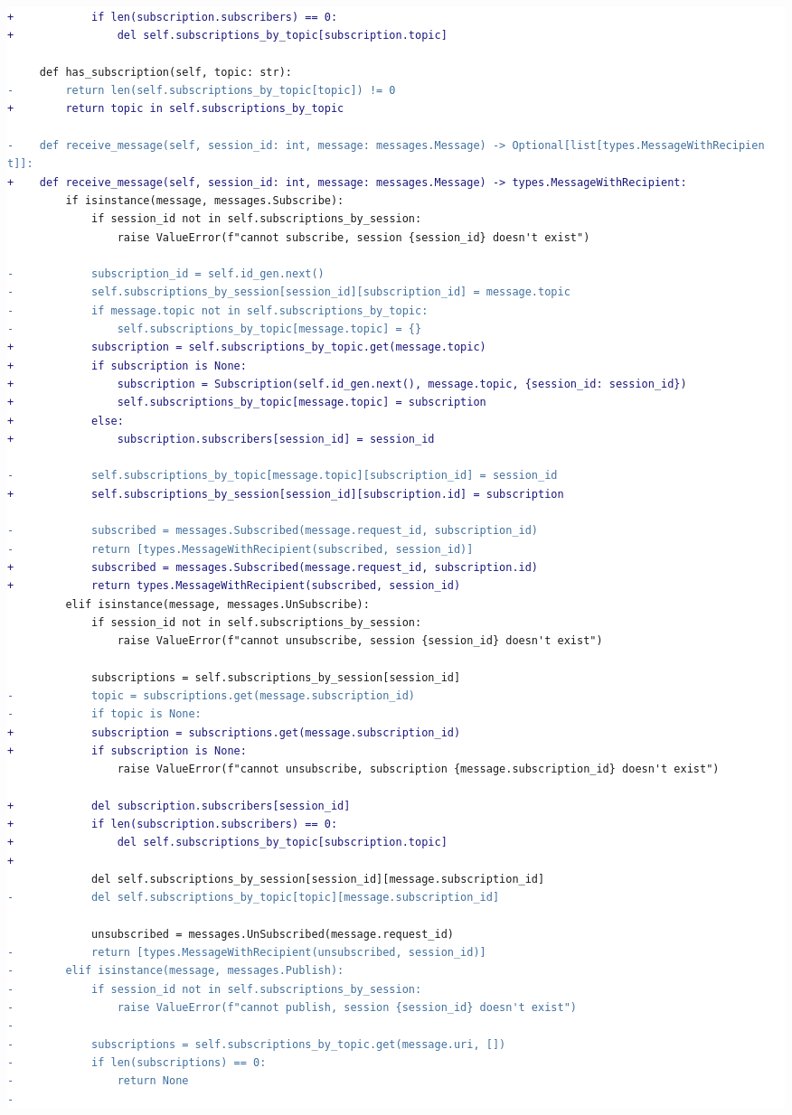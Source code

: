 ```diff
+            if len(subscription.subscribers) == 0:
+                del self.subscriptions_by_topic[subscription.topic]
 
     def has_subscription(self, topic: str):
-        return len(self.subscriptions_by_topic[topic]) != 0
+        return topic in self.subscriptions_by_topic
 
-    def receive_message(self, session_id: int, message: messages.Message) -> Optional[list[types.MessageWithRecipient]]:
+    def receive_message(self, session_id: int, message: messages.Message) -> types.MessageWithRecipient:
         if isinstance(message, messages.Subscribe):
             if session_id not in self.subscriptions_by_session:
                 raise ValueError(f"cannot subscribe, session {session_id} doesn't exist")
 
-            subscription_id = self.id_gen.next()
-            self.subscriptions_by_session[session_id][subscription_id] = message.topic
-            if message.topic not in self.subscriptions_by_topic:
-                self.subscriptions_by_topic[message.topic] = {}
+            subscription = self.subscriptions_by_topic.get(message.topic)
+            if subscription is None:
+                subscription = Subscription(self.id_gen.next(), message.topic, {session_id: session_id})
+                self.subscriptions_by_topic[message.topic] = subscription
+            else:
+                subscription.subscribers[session_id] = session_id
 
-            self.subscriptions_by_topic[message.topic][subscription_id] = session_id
+            self.subscriptions_by_session[session_id][subscription.id] = subscription
 
-            subscribed = messages.Subscribed(message.request_id, subscription_id)
-            return [types.MessageWithRecipient(subscribed, session_id)]
+            subscribed = messages.Subscribed(message.request_id, subscription.id)
+            return types.MessageWithRecipient(subscribed, session_id)
         elif isinstance(message, messages.UnSubscribe):
             if session_id not in self.subscriptions_by_session:
                 raise ValueError(f"cannot unsubscribe, session {session_id} doesn't exist")
 
             subscriptions = self.subscriptions_by_session[session_id]
-            topic = subscriptions.get(message.subscription_id)
-            if topic is None:
+            subscription = subscriptions.get(message.subscription_id)
+            if subscription is None:
                 raise ValueError(f"cannot unsubscribe, subscription {message.subscription_id} doesn't exist")
 
+            del subscription.subscribers[session_id]
+            if len(subscription.subscribers) == 0:
+                del self.subscriptions_by_topic[subscription.topic]
+
             del self.subscriptions_by_session[session_id][message.subscription_id]
-            del self.subscriptions_by_topic[topic][message.subscription_id]
 
             unsubscribed = messages.UnSubscribed(message.request_id)
-            return [types.MessageWithRecipient(unsubscribed, session_id)]
-        elif isinstance(message, messages.Publish):
-            if session_id not in self.subscriptions_by_session:
-                raise ValueError(f"cannot publish, session {session_id} doesn't exist")
-
-            subscriptions = self.subscriptions_by_topic.get(message.uri, [])
-            if len(subscriptions) == 0:
-                return None
-
```